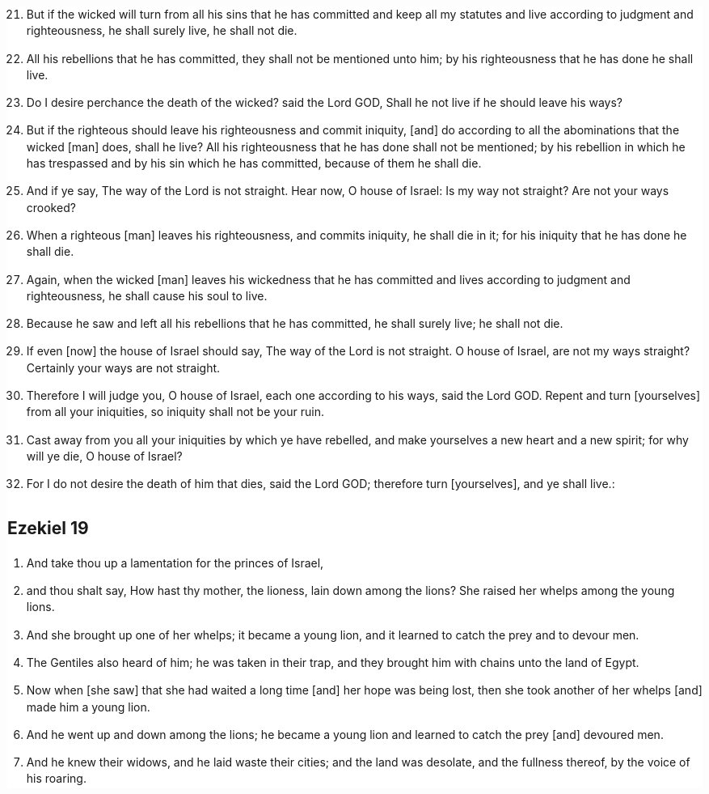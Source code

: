 21. But if the wicked will turn from all his sins that he has committed and keep all my statutes and live according to judgment and righteousness, he shall surely live, he shall not die.

22. All his rebellions that he has committed, they shall not be mentioned unto him; by his righteousness that he has done he shall live.

23. Do I desire perchance the death of the wicked? said the Lord GOD, Shall he not live if he should leave his ways?

24. But if the righteous should leave his righteousness and commit iniquity, [and] do according to all the abominations that the wicked [man] does, shall he live? All his righteousness that he has done shall not be mentioned; by his rebellion in which he has trespassed and by his sin which he has committed, because of them he shall die.

25. And if ye say, The way of the Lord is not straight. Hear now, O house of Israel: Is my way not straight? Are not your ways crooked?

26. When a righteous [man] leaves his righteousness, and commits iniquity, he shall die in it; for his iniquity that he has done he shall die.

27. Again, when the wicked [man] leaves his wickedness that he has committed and lives according to judgment and righteousness, he shall cause his soul to live.

28. Because he saw and left all his rebellions that he has committed, he shall surely live; he shall not die.

29. If even [now] the house of Israel should say, The way of the Lord is not straight. O house of Israel, are not my ways straight? Certainly your ways are not straight.

30. Therefore I will judge you, O house of Israel, each one according to his ways, said the Lord GOD. Repent and turn [yourselves] from all your iniquities, so iniquity shall not be your ruin.

31. Cast away from you all your iniquities by which ye have rebelled, and make yourselves a new heart and a new spirit; for why will ye die, O house of Israel?

32. For I do not desire the death of him that dies, said the Lord GOD; therefore turn [yourselves], and ye shall live.:

## Ezekiel 19

1. And take thou up a lamentation for the princes of Israel,

2. and thou shalt say, How hast thy mother, the lioness, lain down among the lions? She raised her whelps among the young lions.

3. And she brought up one of her whelps; it became a young lion, and it learned to catch the prey and to devour men.

4. The Gentiles also heard of him; he was taken in their trap, and they brought him with chains unto the land of Egypt.

5. Now when [she saw] that she had waited a long time [and] her hope was being lost, then she took another of her whelps [and] made him a young lion.

6. And he went up and down among the lions; he became a young lion and learned to catch the prey [and] devoured men.

7. And he knew their widows, and he laid waste their cities; and the land was desolate, and the fullness thereof, by the voice of his roaring.
